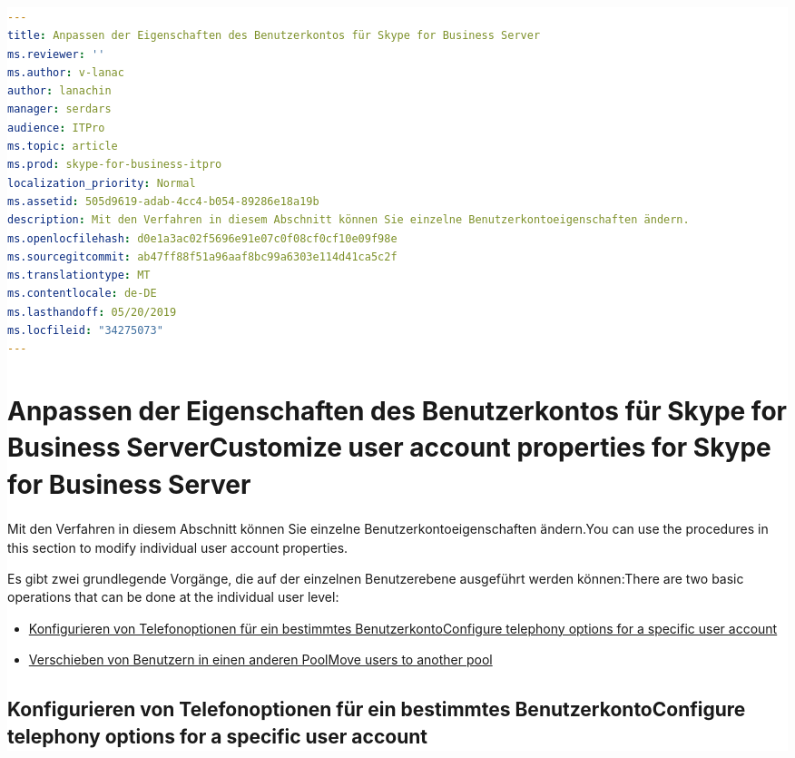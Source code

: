 ```yaml
---
title: Anpassen der Eigenschaften des Benutzerkontos für Skype for Business Server
ms.reviewer: ''
ms.author: v-lanac
author: lanachin
manager: serdars
audience: ITPro
ms.topic: article
ms.prod: skype-for-business-itpro
localization_priority: Normal
ms.assetid: 505d9619-adab-4cc4-b054-89286e18a19b
description: Mit den Verfahren in diesem Abschnitt können Sie einzelne Benutzerkontoeigenschaften ändern.
ms.openlocfilehash: d0e1a3ac02f5696e91e07c0f08cf0cf10e09f98e
ms.sourcegitcommit: ab47ff88f51a96aaf8bc99a6303e114d41ca5c2f
ms.translationtype: MT
ms.contentlocale: de-DE
ms.lasthandoff: 05/20/2019
ms.locfileid: "34275073"
---
```

# <a name="customize-user-account-properties-for-skype-for-business-server"></a><span data-ttu-id="a8cbd-103">Anpassen der Eigenschaften des Benutzerkontos für Skype for Business Server</span><span class="sxs-lookup"><span data-stu-id="a8cbd-103">Customize user account properties for Skype for Business Server</span></span>
 
<span data-ttu-id="a8cbd-104">Mit den Verfahren in diesem Abschnitt können Sie einzelne Benutzerkontoeigenschaften ändern.</span><span class="sxs-lookup"><span data-stu-id="a8cbd-104">You can use the procedures in this section to modify individual user account properties.</span></span>
  
<span data-ttu-id="a8cbd-105">Es gibt zwei grundlegende Vorgänge, die auf der einzelnen Benutzerebene ausgeführt werden können:</span><span class="sxs-lookup"><span data-stu-id="a8cbd-105">There are two basic operations that can be done at the individual user level:</span></span>
  
- [<span data-ttu-id="a8cbd-106">Konfigurieren von Telefonoptionen für ein bestimmtes Benutzerkonto</span><span class="sxs-lookup"><span data-stu-id="a8cbd-106">Configure telephony options for a specific user account</span></span>](customize-properties.md#Tel_Op)
    
- [<span data-ttu-id="a8cbd-107">Verschieben von Benutzern in einen anderen Pool</span><span class="sxs-lookup"><span data-stu-id="a8cbd-107">Move users to another pool </span></span>](customize-properties.md#Move_Users)
    
## <a name="configure-telephony-options-for-a-specific-user-account"></a><span data-ttu-id="a8cbd-108">Konfigurieren von Telefonoptionen für ein bestimmtes Benutzerkonto</span><span class="sxs-lookup"><span data-stu-id="a8cbd-108">Configure telephony options for a specific user account</span></span>
<span data-ttu-id="a8cbd-109"><a name="Tel_Op"> </a></span><span class="sxs-lookup"><span data-stu-id="a8cbd-109"></span></span>
